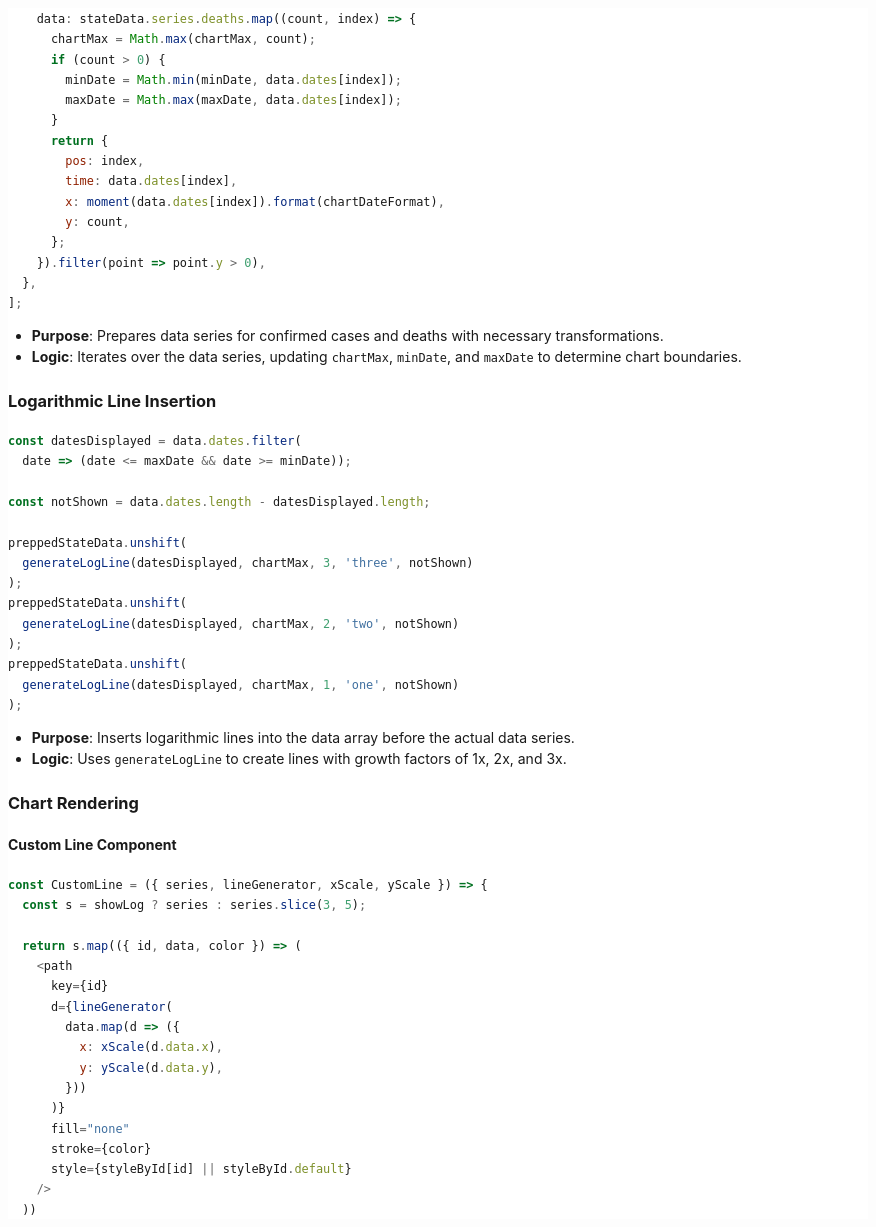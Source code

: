 ```javascript
    data: stateData.series.deaths.map((count, index) => {
      chartMax = Math.max(chartMax, count);
      if (count > 0) {
        minDate = Math.min(minDate, data.dates[index]);
        maxDate = Math.max(maxDate, data.dates[index]);
      }
      return {
        pos: index,
        time: data.dates[index],
        x: moment(data.dates[index]).format(chartDateFormat),
        y: count,
      };
    }).filter(point => point.y > 0),
  },
];
```

- **Purpose**: Prepares data series for confirmed cases and deaths with necessary transformations.
- **Logic**: Iterates over the data series, updating `chartMax`, `minDate`, and `maxDate` to determine chart boundaries.

### Logarithmic Line Insertion

```javascript
const datesDisplayed = data.dates.filter(
  date => (date <= maxDate && date >= minDate));

const notShown = data.dates.length - datesDisplayed.length;

preppedStateData.unshift(
  generateLogLine(datesDisplayed, chartMax, 3, 'three', notShown)
);
preppedStateData.unshift(
  generateLogLine(datesDisplayed, chartMax, 2, 'two', notShown)
);
preppedStateData.unshift(
  generateLogLine(datesDisplayed, chartMax, 1, 'one', notShown)
);
```

- **Purpose**: Inserts logarithmic lines into the data array before the actual data series.
- **Logic**: Uses `generateLogLine` to create lines with growth factors of 1x, 2x, and 3x.

### Chart Rendering

#### Custom Line Component

```javascript
const CustomLine = ({ series, lineGenerator, xScale, yScale }) => {
  const s = showLog ? series : series.slice(3, 5);

  return s.map(({ id, data, color }) => (
    <path
      key={id}
      d={lineGenerator(
        data.map(d => ({
          x: xScale(d.data.x),
          y: yScale(d.data.y),
        }))
      )}
      fill="none"
      stroke={color}
      style={styleById[id] || styleById.default}
    />
  ))
```